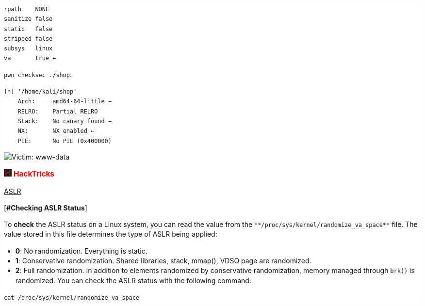 ```
rpath    NONE
sanitize false
static   false
stripped false
subsys   linux
va       true ←
```

`pwn checksec ./shop`:
```
[*] '/home/kali/shop'
    Arch:     amd64-64-little ←
    RELRO:    Partial RELRO
    Stack:    No canary found ←
    NX:       NX enabled ←
    PIE:      No PIE (0x400000)
```

![Victim: www-data](https://img.shields.io/badge/Victim-www%2D-data-64b5f6?logo=linux&logoColor=white)

<div>
	<img src="./assets/logo_hacktricks.png" alt="HackTricks Logo" width="16" height="auto">
	<span style="color: red; font-size: 110%;"><strong>HackTricks</strong></span>
</div>

[ASLR](https://book.hacktricks.xyz/binary-exploitation/common-binary-protections-and-bypasses/aslr)

[**#Checking ASLR Status**]

To **check** the ASLR status on a Linux system, you can read the value from the `**/proc/sys/kernel/randomize_va_space**` file. The value stored in this file determines the type of ASLR being applied:
- **0**: No randomization. Everything is static.
- **1**: Conservative randomization. Shared libraries, stack, mmap(), VDSO page are randomized.
- **2**: Full randomization. In addition to elements randomized by conservative randomization, memory managed through `brk()` is randomized.
You can check the ASLR status with the following command:
```
cat /proc/sys/kernel/randomize_va_space
```
